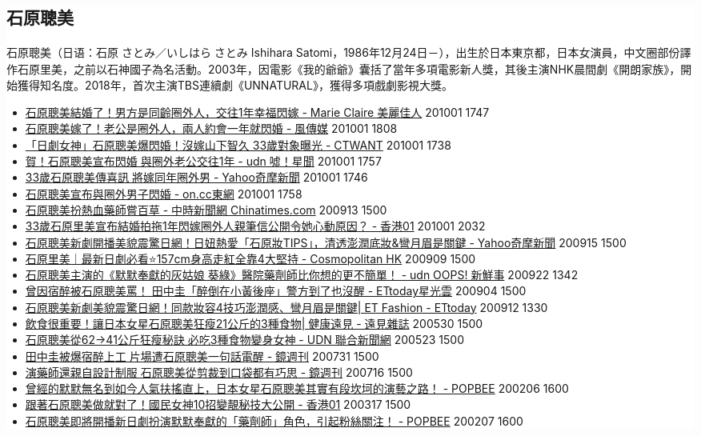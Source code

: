 ## 石原聰美

石原聰美（日语：石原 さとみ／いしはら さとみ Ishihara Satomi，1986年12月24日－），出生於日本東京都，日本女演員，中文圈部份譯作石原里美，之前以石神國子為名活動。2003年，因電影《我的爺爺》囊括了當年多項電影新人獎，其後主演NHK晨間劇《開朗家族》，開始獲得知名度。2018年，首次主演TBS連續劇《UNNATURAL》，獲得多項戲劇影視大獎。
- [石原聰美結婚了！男方是同齡圈外人，交往1年幸福閃嫁 - Marie Claire 美麗佳人](https://www.marieclaire.com.tw/entertainment/news/52841 "石原聰美結婚了！男方是同齡圈外人，交往1年幸福閃嫁 - Marie Claire 美麗佳人") 201001 1747
- [石原聰美嫁了！老公是圈外人，兩人約會一年就閃婚 - 風傳媒](https://www.storm.mg/article/3077784 "石原聰美嫁了！老公是圈外人，兩人約會一年就閃婚 - 風傳媒") 201001 1808
- [「日劇女神」石原聰美爆閃婚！沒嫁山下智久 33歲對象曝光 - CTWANT](https://www.ctwant.com/article/76163 "「日劇女神」石原聰美爆閃婚！沒嫁山下智久 33歲對象曝光 - CTWANT") 201001 1738
- [賀！石原聰美宣布閃婚 與圈外老公交往1年 - udn 噓！星聞](https://stars.udn.com/star/story/10088/4903441 "賀！石原聰美宣布閃婚 與圈外老公交往1年 - udn 噓！星聞") 201001 1757
- [33歲石原聰美傳喜訊 將嫁同年圈外男 - Yahoo奇摩新聞](https://tw.news.yahoo.com/33%E6%AD%B2%E7%9F%B3%E5%8E%9F%E8%81%B0%E7%BE%8E%E5%82%B3%E5%96%9C%E8%A8%8A-%E5%B0%87%E5%AB%81%E5%90%8C%E5%B9%B4%E5%9C%88%E5%A4%96%E7%94%B7-094659666.html "33歲石原聰美傳喜訊 將嫁同年圈外男 - Yahoo奇摩新聞") 201001 1746
- [石原聰美宣布與圈外男子閃婚 - on.cc東網](https://hk.on.cc/hk/bkn/cnt/entertainment/20201001/bkn-20201001174920322-1001_00862_001.html "石原聰美宣布與圈外男子閃婚 - on.cc東網") 201001 1758
- [石原聰美扮熱血藥師嘗百草 - 中時新聞網 Chinatimes.com](https://www.chinatimes.com/newspapers/20200913000610-260112 "石原聰美扮熱血藥師嘗百草 - 中時新聞網 Chinatimes.com") 200913 1500
- [33歲石原里美宣布結婚拍拖1年閃嫁圈外人親筆信公開令她心動原因？ - 香港01](https://www.hk01.com/%E7%9F%A5%E6%80%A7%E5%A5%B3%E7%94%9F/286978/33%E6%AD%B2%E7%9F%B3%E5%8E%9F%E9%87%8C%E7%BE%8E%E5%AE%A3%E5%B8%83%E7%B5%90%E5%A9%9A-%E6%8B%8D%E6%8B%961%E5%B9%B4%E9%96%83%E5%AB%81-%E8%A6%AA%E7%AD%86%E4%BF%A1%E5%85%AC%E9%96%8B%E4%BB%A4%E5%A5%B9%E5%BF%83%E5%8B%95%E5%8E%9F%E5%9B%A0 "33歲石原里美宣布結婚拍拖1年閃嫁圈外人親筆信公開令她心動原因？ - 香港01") 201001 2032
- [石原聰美新劇開播美貌震驚日網！日妞熱愛「石原妝TIPS」，清透澎潤底妝&彎月眉是關鍵 - Yahoo奇摩新聞](https://style.yahoo.com.tw/%E7%9F%B3%E5%8E%9F%E8%81%B0%E7%BE%8E%E6%96%B0%E5%8A%87%E9%96%8B%E6%92%AD%E7%BE%8E%E8%B2%8C%E9%9C%87%E9%A9%9A%E6%97%A5%E7%B6%B2%E6%97%A5%E5%A6%9E%E7%86%B1%E6%84%9B%E7%9F%B3%E5%8E%9F%E5%A6%9Dtips%E6%B8%85%E9%80%8F%E6%BE%8E%E6%BD%A4%E5%BA%95%E5%A6%9D%E5%BD%8E%E6%9C%88%E7%9C%89%E6%98%AF%E9%97%9C%E9%8D%B5-003827285.html "石原聰美新劇開播美貌震驚日網！日妞熱愛「石原妝TIPS」，清透澎潤底妝&彎月眉是關鍵 - Yahoo奇摩新聞") 200915 1500
- [石原里美｜最新日劇必看⭐️157cm身高走紅全靠4大堅持 - Cosmopolitan HK](https://www.cosmopolitan.com.hk/cosmobody/all-about-Ishihara-Satomi "石原里美｜最新日劇必看⭐️157cm身高走紅全靠4大堅持 - Cosmopolitan HK") 200909 1500
- [石原聰美主演的《默默奉獻的灰姑娘 葵綠》醫院藥劑師比你想的更不簡單！ - udn OOPS! 新鮮事](https://udn.com/umedia/story/12760/4878835?form=udn_ch2_common3_cate "石原聰美主演的《默默奉獻的灰姑娘 葵綠》醫院藥劑師比你想的更不簡單！ - udn OOPS! 新鮮事") 200922 1342
- [曾因宿醉被石原聰美罵！ 田中圭「醉倒在小黃後座」警方到了也沒醒 - ETtoday星光雲](https://star.ettoday.net/news/1801226 "曾因宿醉被石原聰美罵！ 田中圭「醉倒在小黃後座」警方到了也沒醒 - ETtoday星光雲") 200904 1500
- [石原聰美新劇美貌震驚日網！同款妝容4技巧澎潤感、彎月眉是關鍵| ET Fashion - ETtoday](https://www.ettoday.net/news/20200912/1803435.htm "石原聰美新劇美貌震驚日網！同款妝容4技巧澎潤感、彎月眉是關鍵| ET Fashion - ETtoday") 200912 1330
- [飲食很重要！讓日本女星石原聰美狂瘦21公斤的3種食物| 健康遠見 - 遠見雜誌](https://health.gvm.com.tw/article/72989 "飲食很重要！讓日本女星石原聰美狂瘦21公斤的3種食物| 健康遠見 - 遠見雜誌") 200530 1500
- [石原聰美從62→41公斤狂瘦秘訣 必吃3種食物變身女神 - UDN 聯合新聞網](https://udn.com/news/story/7266/4585317 "石原聰美從62→41公斤狂瘦秘訣 必吃3種食物變身女神 - UDN 聯合新聞網") 200523 1500
- [田中圭被爆宿醉上工 片場遭石原聰美一句話電醒 - 鏡週刊](https://www.mirrormedia.mg/story/20200731ent025/ "田中圭被爆宿醉上工 片場遭石原聰美一句話電醒 - 鏡週刊") 200731 1500
- [演藥師還親自設計制服 石原聰美從剪裁到口袋都有巧思 - 鏡週刊](https://www.mirrormedia.mg/story/20200716ent016/ "演藥師還親自設計制服 石原聰美從剪裁到口袋都有巧思 - 鏡週刊") 200716 1500
- [曾經的默默無名到如今人氣扶搖直上，日本女星石原聰美其實有段坎坷的演藝之路！ - POPBEE](https://popbee.com/lifestyle/self/ishihara-satomi-story/ "曾經的默默無名到如今人氣扶搖直上，日本女星石原聰美其實有段坎坷的演藝之路！ - POPBEE") 200206 1600
- [跟著石原聰美做就對了！國民女神10招變靚秘技大公開 - 香港01](https://www.hk01.com/%E9%96%8B%E7%BD%90/448202/%E8%B7%9F%E8%91%97%E7%9F%B3%E5%8E%9F%E8%81%B0%E7%BE%8E%E5%81%9A%E5%B0%B1%E5%B0%8D%E4%BA%86-%E5%9C%8B%E6%B0%91%E5%A5%B3%E7%A5%9E10%E6%8B%9B%E8%AE%8A%E9%9D%9A%E7%A7%98%E6%8A%80%E5%A4%A7%E5%85%AC%E9%96%8B "跟著石原聰美做就對了！國民女神10招變靚秘技大公開 - 香港01") 200317 1500
- [石原聰美即將開播新日劇扮演默默奉獻的「藥劑師」角色，引起粉絲關注！ - POPBEE](https://popbee.com/lifestyle/movies/ishihara-satomi-2020-japanese-drama/ "石原聰美即將開播新日劇扮演默默奉獻的「藥劑師」角色，引起粉絲關注！ - POPBEE") 200207 1600
